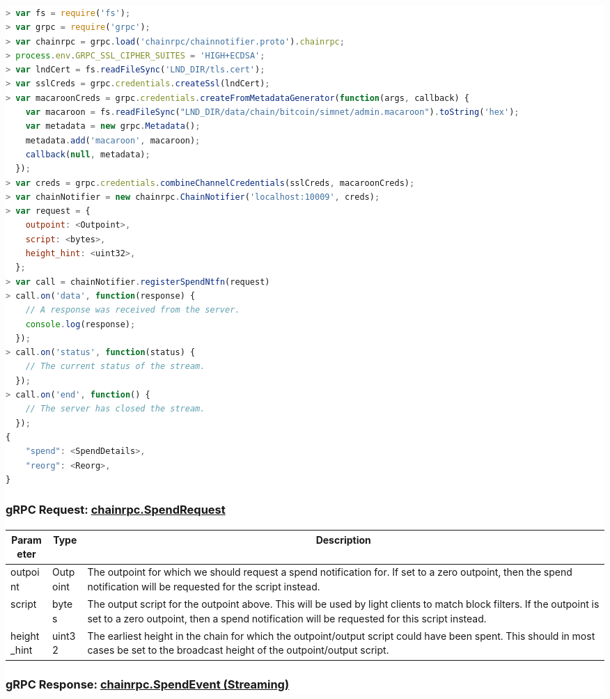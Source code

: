 ```javascript
> var fs = require('fs');
> var grpc = require('grpc');
> var chainrpc = grpc.load('chainrpc/chainnotifier.proto').chainrpc;
> process.env.GRPC_SSL_CIPHER_SUITES = 'HIGH+ECDSA';
> var lndCert = fs.readFileSync('LND_DIR/tls.cert');
> var sslCreds = grpc.credentials.createSsl(lndCert);
> var macaroonCreds = grpc.credentials.createFromMetadataGenerator(function(args, callback) {
    var macaroon = fs.readFileSync("LND_DIR/data/chain/bitcoin/simnet/admin.macaroon").toString('hex');
    var metadata = new grpc.Metadata();
    metadata.add('macaroon', macaroon);
    callback(null, metadata);
  });
> var creds = grpc.credentials.combineChannelCredentials(sslCreds, macaroonCreds);
> var chainNotifier = new chainrpc.ChainNotifier('localhost:10009', creds);
> var request = { 
    outpoint: <Outpoint>, 
    script: <bytes>, 
    height_hint: <uint32>, 
  }; 
> var call = chainNotifier.registerSpendNtfn(request)
> call.on('data', function(response) {
    // A response was received from the server.
    console.log(response);
  });
> call.on('status', function(status) {
    // The current status of the stream.
  });
> call.on('end', function() {
    // The server has closed the stream.
  });
{ 
    "spend": <SpendDetails>,
    "reorg": <Reorg>,
}
```

### gRPC Request: [chainrpc.SpendRequest ](https://github.com/lightningnetwork/lnd/blob/7e6f3ece239e94f05da1a5d0492ce9767069dbbc/lnrpc/chainrpc/chainnotifier.proto#L78)


Parameter | Type | Description
--------- | ---- | ----------- 
outpoint | Outpoint | The outpoint for which we should request a spend notification for. If set to a zero outpoint, then the spend notification will be requested for the script instead. 
script | bytes | The output script for the outpoint above. This will be used by light clients to match block filters. If the outpoint is set to a zero outpoint, then a spend notification will be requested for this script instead. 
height_hint | uint32 | The earliest height in the chain for which the outpoint/output script could have been spent. This should in most cases be set to the broadcast height of the outpoint/output script.  
### gRPC Response: [chainrpc.SpendEvent (Streaming)](https://github.com/lightningnetwork/lnd/blob/7e6f3ece239e94f05da1a5d0492ce9767069dbbc/lnrpc/chainrpc/chainnotifier.proto#L120)
